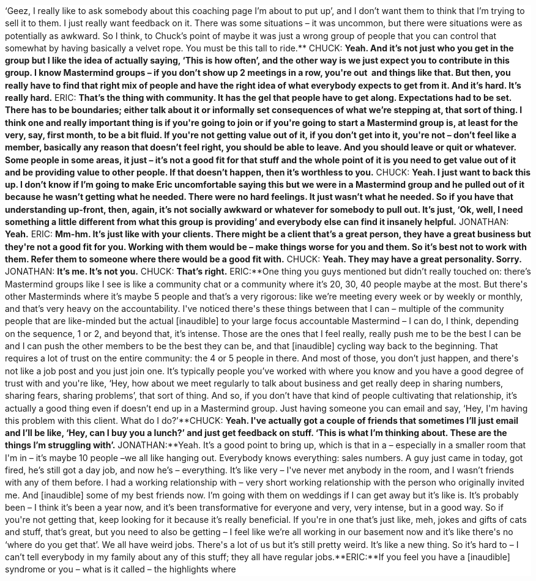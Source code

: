 ‘Geez, I really like to ask somebody about this coaching page I’m about to put up’, and I don’t want them to think that I’m trying to sell it to them. I just really want feedback on it. There was some situations – it was uncommon, but there were situations were as potentially as awkward. So I think, to Chuck’s point of maybe it was just a wrong group of people that you can control that somewhat by having basically a velvet rope. You must be this tall to ride.** CHUCK: **Yeah. And it’s not just who you get in the group but I like the idea of actually saying, ‘This is how often’, and the other way is we just expect you to contribute in this group. I know Mastermind groups – if you don’t show up 2 meetings in a row, you're out&nbsp; and things like that. But then, you really have to find that right mix of people and have the right idea of what everybody expects to get from it. And it’s hard. It’s really hard.** ERIC: **That’s the thing with community. It has the gel that people have to get along. Expectations had to be set. There has to be boundaries; either talk about it or informally set consequences of what we’re stepping at, that sort of thing. I think one and really important thing is if you're going to join or if you're going to start a Mastermind group is, at least for the very, say, first month, to be a bit fluid. If you're not getting value out of it, if you don’t get into it, you're not – don’t feel like a member, basically any reason that doesn’t feel right, you should be able to leave. And you should leave or quit or whatever. Some people in some areas, it just – it’s not a good fit for that stuff and the whole point of it is you need to get value out of it and be providing value to other people. If that doesn’t happen, then it’s worthless to you.** CHUCK: **Yeah. I just want to back this up. I don’t know if I’m going to make Eric uncomfortable saying this but we were in a Mastermind group and he pulled out of it because he wasn’t getting what he needed. There were no hard feelings. It just wasn’t what he needed. So if you have that understanding up-front, then, again, it’s not socially awkward or whatever for somebody to pull out. It’s just, ‘Ok, well, I need something a little different from what this group is providing’ and everybody else can find it insanely helpful.** JONATHAN: **Yeah.** ERIC: **Mm-hm. It’s just like with your clients. There might be a client that’s a great person, they have a great business but they're not a good fit for you. Working with them would be – make things worse for you and them. So it’s best not to work with them. Refer them to someone where there would be a good fit with.** CHUCK: **Yeah. They may have a great personality. Sorry.** JONATHAN: **It’s me. It’s not you.** CHUCK: **That’s right.** ERIC:**One thing you guys mentioned but didn’t really touched on: there’s Mastermind groups like I see is like a community chat or a community where it’s 20, 30, 40 people maybe at the most. But there's other Masterminds where it’s maybe 5 people and that’s a very rigorous: like we’re meeting every week or by weekly or monthly, and that’s very heavy on the accountability. I've noticed there's these things between that I can – multiple of the community people that are like-minded but the actual [inaudible] to your large focus accountable Mastermind – I can do, I think, depending on the sequence, 1 or 2, and beyond that, it’s intense. Those are the ones that I feel really, really push me to be the best I can be and I can push the other members to be the best they can be, and that [inaudible] cycling way back to the beginning. That requires a lot of trust on the entire community: the 4 or 5 people in there. And most of those, you don’t just happen, and there's not like a job post and you just join one. It’s typically people you’ve worked with where you know and you have a good degree of trust with and you're like, ‘Hey, how about we meet regularly to talk about business and get really deep in sharing numbers, sharing fears, sharing problems’, that sort of thing. And so, if you don’t have that kind of people cultivating that relationship, it’s actually a good thing even if doesn’t end up in a Mastermind group. Just having someone you can email and say, ‘Hey, I'm having this problem with this client. What do I do?’**CHUCK: **Yeah. I've actually got a couple of friends that sometimes I’ll just email and I’ll be like, ‘Hey, can I buy you a lunch?’ and just get feedback on stuff. ‘This is what I’m thinking about. These are the things I’m struggling with’.** JONATHAN:**Yeah. It’s a good point to bring up, which is that in a – especially in a smaller room that I'm in – it’s maybe 10 people –we all like hanging out. Everybody knows everything: sales numbers. A guy just came in today, got fired, he’s still got a day job, and now he’s – everything. It’s like very – I've never met anybody in the room, and I wasn’t friends with any of them before. I had a working relationship with – very short working relationship with the person who originally invited me. And [inaudible] some of my best friends now. I’m going with them on weddings if I can get away but it’s like is. It’s probably been – I think it’s been a year now, and it’s been transformative for everyone and very, very intense, but in a good way. So if you're not getting that, keep looking for it because it’s really beneficial. If you're in one that’s just like, meh, jokes and gifts of cats and stuff, that’s great, but you need to also be getting – I feel like we’re all working in our basement now and it’s like there's no ‘where do you get that’. We all have weird jobs. There's a lot of us but it’s still pretty weird. It’s like a new thing. So it’s hard to – I can’t tell everybody in my family about any of this stuff; they all have regular jobs.**ERIC:**If you feel you have a [inaudible] syndrome or you – what is it called – the highlights where